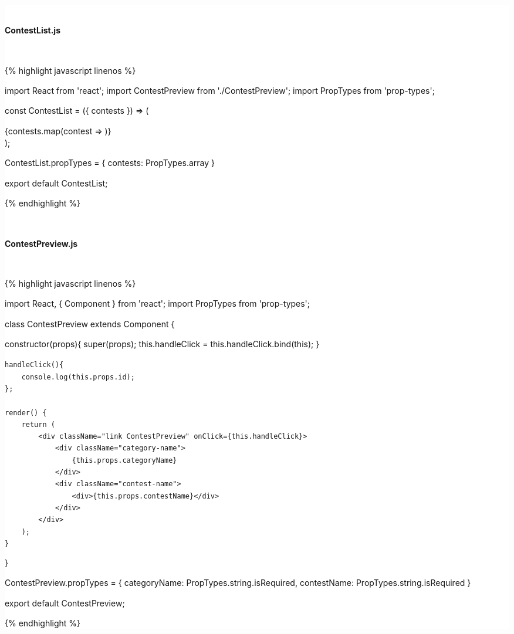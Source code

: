 <br/>

**ContestList.js**

<br/>

{% highlight javascript linenos %}

import React from 'react';
import ContestPreview from './ContestPreview';
import PropTypes from 'prop-types';

const ContestList = ({ contests }) => (
<div className="ContestList">  
 {contests.map(contest =>  
 <ContestPreview key={contest.id} {...contest} />
)}
</div>
);

ContestList.propTypes = {
contests: PropTypes.array
}

export default ContestList;

{% endhighlight %}

<br/>

**ContestPreview.js**

<br/>

{% highlight javascript linenos %}

import React, { Component } from 'react';
import PropTypes from 'prop-types';

class ContestPreview extends Component {
  
 constructor(props){
super(props);
this.handleClick = this.handleClick.bind(this);
}

    handleClick(){
        console.log(this.props.id);
    };

    render() {
        return (
            <div className="link ContestPreview" onClick={this.handleClick}>
                <div className="category-name">
                    {this.props.categoryName}
                </div>
                <div className="contest-name">
                    <div>{this.props.contestName}</div>
                </div>
            </div>
        );
    }

}

ContestPreview.propTypes = {
categoryName: PropTypes.string.isRequired,
contestName: PropTypes.string.isRequired
}

export default ContestPreview;

{% endhighlight %}